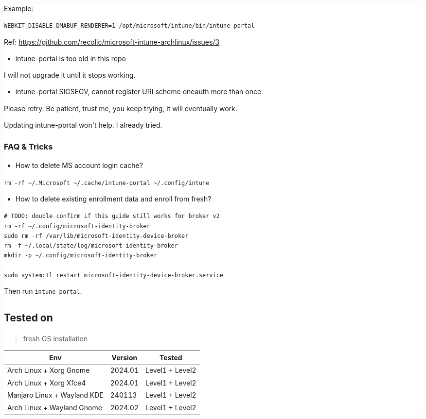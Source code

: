 Example:

```
WEBKIT_DISABLE_DMABUF_RENDERER=1 /opt/microsoft/intune/bin/intune-portal
```

Ref: <https://github.com/recolic/microsoft-intune-archlinux/issues/3>

- intune-portal is too old in this repo

I will not upgrade it until it stops working.

- intune-portal SIGSEGV, cannot register URI scheme oneauth more than once

Please retry. Be patient, trust me, you keep trying, it will eventually work.

Updating intune-portal won't help. I already tried.

### FAQ & Tricks

- How to delete MS account login cache?

```
rm -rf ~/.Microsoft ~/.cache/intune-portal ~/.config/intune
```

- How to delete existing enrollment data and enroll from fresh?

```
# TODO: double confirm if this guide still works for broker v2
rm -rf ~/.config/microsoft-identity-broker
sudo rm -rf /var/lib/microsoft-identity-device-broker
rm -f ~/.local/state/log/microsoft-identity-broker
mkdir -p ~/.config/microsoft-identity-broker

sudo systemctl restart microsoft-identity-device-broker.service
```

Then run `intune-portal`.

## Tested on

> fresh OS installation

|Env                        |Version|Tested         |
|---------------------------|-------|---------------|
|Arch Linux + Xorg Gnome    |2024.01|Level1 + Level2|
|Arch Linux + Xorg Xfce4    |2024.01|Level1 + Level2|
|Manjaro Linux + Wayland KDE|240113 |Level1 + Level2|
|Arch Linux + Wayland Gnome |2024.02|Level1 + Level2|

